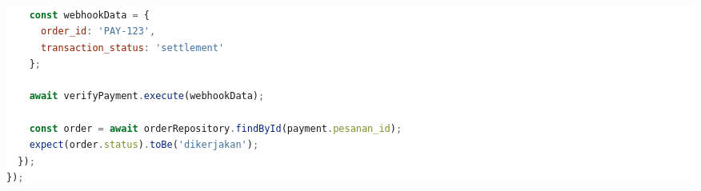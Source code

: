 ```javascript
    const webhookData = {
      order_id: 'PAY-123',
      transaction_status: 'settlement'
    };

    await verifyPayment.execute(webhookData);

    const order = await orderRepository.findById(payment.pesanan_id);
    expect(order.status).toBe('dikerjakan');
  });
});
```
